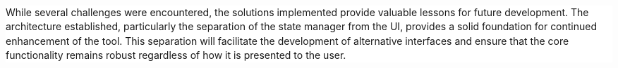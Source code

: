 While several challenges were encountered, the solutions implemented provide valuable lessons for future development. The architecture established, particularly the separation of the state manager from the UI, provides a solid foundation for continued enhancement of the tool. This separation will facilitate the development of alternative interfaces and ensure that the core functionality remains robust regardless of how it is presented to the user.